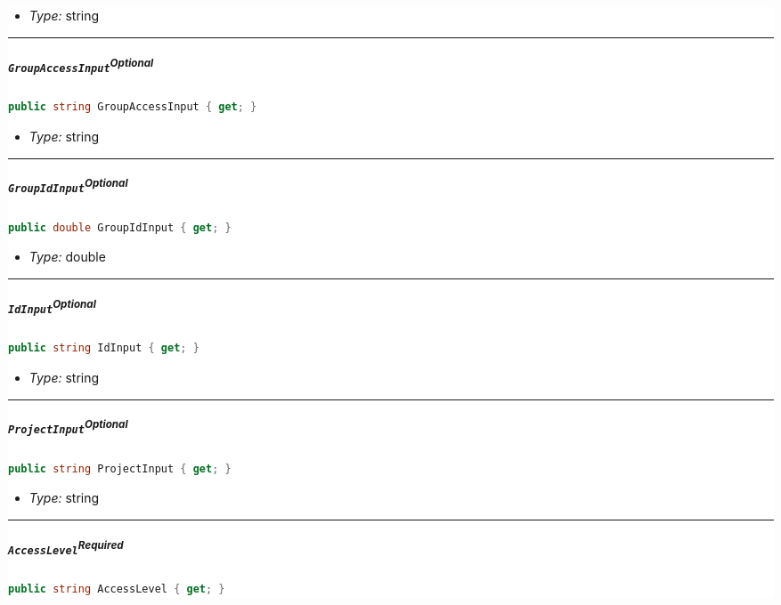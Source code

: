 - *Type:* string

---

##### `GroupAccessInput`<sup>Optional</sup> <a name="GroupAccessInput" id="@cdktf/provider-gitlab.projectShareGroup.ProjectShareGroup.property.groupAccessInput"></a>

```csharp
public string GroupAccessInput { get; }
```

- *Type:* string

---

##### `GroupIdInput`<sup>Optional</sup> <a name="GroupIdInput" id="@cdktf/provider-gitlab.projectShareGroup.ProjectShareGroup.property.groupIdInput"></a>

```csharp
public double GroupIdInput { get; }
```

- *Type:* double

---

##### `IdInput`<sup>Optional</sup> <a name="IdInput" id="@cdktf/provider-gitlab.projectShareGroup.ProjectShareGroup.property.idInput"></a>

```csharp
public string IdInput { get; }
```

- *Type:* string

---

##### `ProjectInput`<sup>Optional</sup> <a name="ProjectInput" id="@cdktf/provider-gitlab.projectShareGroup.ProjectShareGroup.property.projectInput"></a>

```csharp
public string ProjectInput { get; }
```

- *Type:* string

---

##### `AccessLevel`<sup>Required</sup> <a name="AccessLevel" id="@cdktf/provider-gitlab.projectShareGroup.ProjectShareGroup.property.accessLevel"></a>

```csharp
public string AccessLevel { get; }
```
